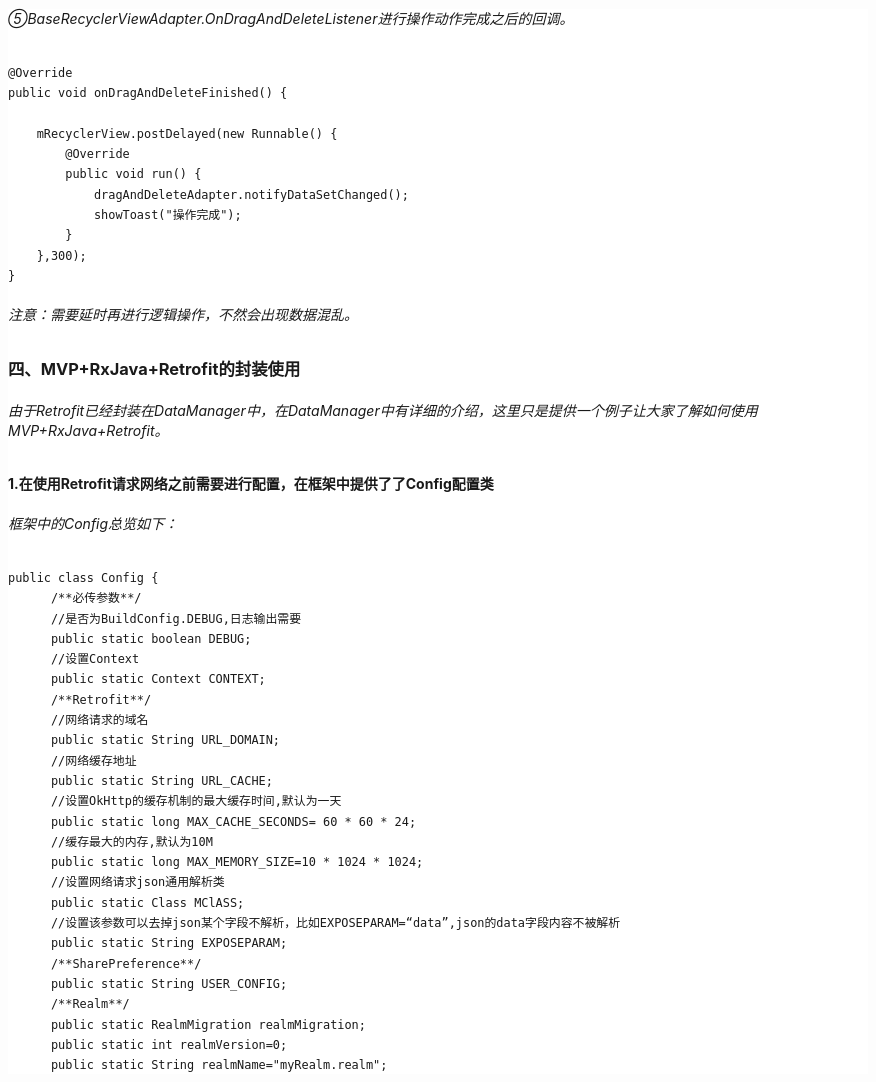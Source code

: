 ###### ⑤BaseRecyclerViewAdapter.OnDragAndDeleteListener进行操作动作完成之后的回调。


	@Override
	public void onDragAndDeleteFinished() {

		mRecyclerView.postDelayed(new Runnable() {
			@Override
			public void run() {
				dragAndDeleteAdapter.notifyDataSetChanged();
				showToast("操作完成");
			}
		},300);
	}
  ###### 注意：需要延时再进行逻辑操作，不然会出现数据混乱。
  
  
  ###  四、MVP+RxJava+Retrofit的封装使用

###### 由于Retrofit已经封装在DataManager中，在DataManager中有详细的介绍，这里只是提供一个例子让大家了解如何使用MVP+RxJava+Retrofit。



#### 1.在使用Retrofit请求网络之前需要进行配置，在框架中提供了了Config配置类

###### 框架中的Config总览如下：

	public class Config {
          /**必传参数**/
          //是否为BuildConfig.DEBUG,日志输出需要
          public static boolean DEBUG;
          //设置Context
          public static Context CONTEXT;
          /**Retrofit**/
          //网络请求的域名
          public static String URL_DOMAIN;
          //网络缓存地址
          public static String URL_CACHE;
          //设置OkHttp的缓存机制的最大缓存时间,默认为一天
          public static long MAX_CACHE_SECONDS= 60 * 60 * 24;
          //缓存最大的内存,默认为10M
          public static long MAX_MEMORY_SIZE=10 * 1024 * 1024;
          //设置网络请求json通用解析类
          public static Class MClASS;
		  //设置该参数可以去掉json某个字段不解析，比如EXPOSEPARAM=“data”,json的data字段内容不被解析
		  public static String EXPOSEPARAM;
          /**SharePreference**/
          public static String USER_CONFIG;
          /**Realm**/
          public static RealmMigration realmMigration;
          public static int realmVersion=0;
          public static String realmName="myRealm.realm";
